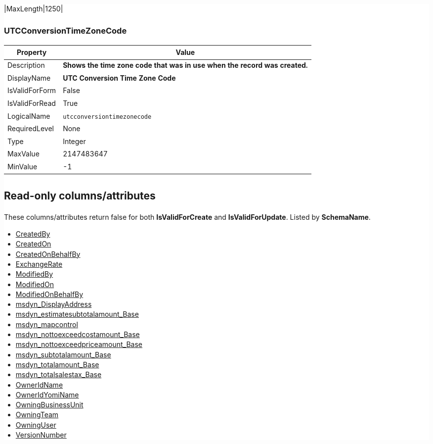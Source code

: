 |MaxLength|1250|

### <a name="BKMK_UTCConversionTimeZoneCode"></a> UTCConversionTimeZoneCode

|Property|Value|
|---|---|
|Description|**Shows the time zone code that was in use when the record was created.**|
|DisplayName|**UTC Conversion Time Zone Code**|
|IsValidForForm|False|
|IsValidForRead|True|
|LogicalName|`utcconversiontimezonecode`|
|RequiredLevel|None|
|Type|Integer|
|MaxValue|2147483647|
|MinValue|-1|


## Read-only columns/attributes

These columns/attributes return false for both **IsValidForCreate** and **IsValidForUpdate**. Listed by **SchemaName**.

- [CreatedBy](#BKMK_CreatedBy)
- [CreatedOn](#BKMK_CreatedOn)
- [CreatedOnBehalfBy](#BKMK_CreatedOnBehalfBy)
- [ExchangeRate](#BKMK_ExchangeRate)
- [ModifiedBy](#BKMK_ModifiedBy)
- [ModifiedOn](#BKMK_ModifiedOn)
- [ModifiedOnBehalfBy](#BKMK_ModifiedOnBehalfBy)
- [msdyn_DisplayAddress](#BKMK_msdyn_DisplayAddress)
- [msdyn_estimatesubtotalamount_Base](#BKMK_msdyn_estimatesubtotalamount_Base)
- [msdyn_mapcontrol](#BKMK_msdyn_mapcontrol)
- [msdyn_nottoexceedcostamount_Base](#BKMK_msdyn_nottoexceedcostamount_Base)
- [msdyn_nottoexceedpriceamount_Base](#BKMK_msdyn_nottoexceedpriceamount_Base)
- [msdyn_subtotalamount_Base](#BKMK_msdyn_subtotalamount_Base)
- [msdyn_totalamount_Base](#BKMK_msdyn_totalamount_Base)
- [msdyn_totalsalestax_Base](#BKMK_msdyn_totalsalestax_Base)
- [OwnerIdName](#BKMK_OwnerIdName)
- [OwnerIdYomiName](#BKMK_OwnerIdYomiName)
- [OwningBusinessUnit](#BKMK_OwningBusinessUnit)
- [OwningTeam](#BKMK_OwningTeam)
- [OwningUser](#BKMK_OwningUser)
- [VersionNumber](#BKMK_VersionNumber)
